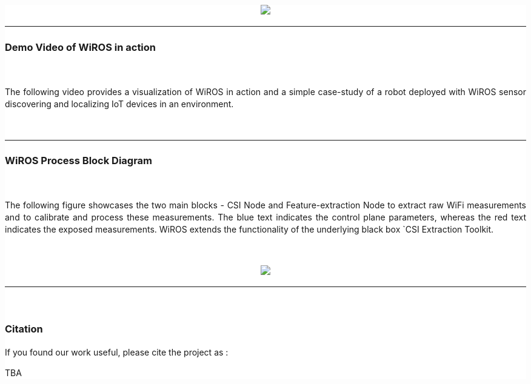 <a href="{{ site.url }}{{ site.baseurl }}/images/pubpic/wiros.jpg"><center><img class="img-responsive"  src="{{ site.url }}{{ site.baseurl }}/images/pubpic/wiros.jpg" width="100%" style="float:center" ></center> </a>

</div>
</div>

---
<h3 id="demo">Demo Video of WiROS in action</h3>

<br>
<p align="justify"> 
  The following video provides a  visualization of WiROS in action and a simple case-study of a robot deployed with WiROS sensor discovering and localizing IoT devices in an environment.  
</p>
<br>

<iframe width="100%" height="640" src="https://www.youtube.com/embed/zYAshWFn75k" title="IPSN 2023 Demo: Accessible WiFi sensing leveraging Robot Operating System" frameborder="0" allow="accelerometer; autoplay; clipboard-write; encrypted-media; gyroscope; picture-in-picture; web-share" allowfullscreen></iframe>

---

<h3 id="working">WiROS Process Block Diagram</h3>

<br>
<p align="justify"> 
The following figure showcases the two main blocks - CSI Node and Feature-extraction Node to extract raw WiFi measurements and to calibrate and process these measurements. The blue text indicates the control plane parameters, whereas the red text indicates the exposed measurements. WiROS extends the functionality of the underlying black box `CSI Extraction Toolkit.</p>
<br>

<a href="{{ site.url }}{{ site.baseurl }}/images/pubpic/wiros-block.png"><center><img class="img-responsive"  src="{{ site.url }}{{ site.baseurl }}/images/pubpic/wiros-block.png" width="100%" style="float:center" ></center> </a>

---

<br>
<h3 id="cite">Citation</h3>
If you found our work useful, please cite the project as :

TBA

